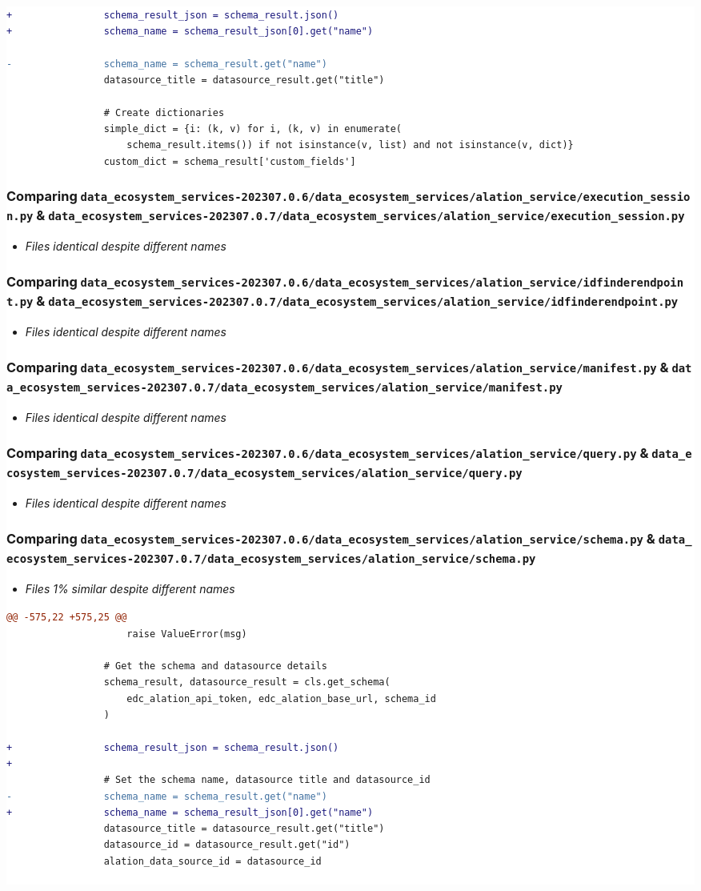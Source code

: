```diff
+                schema_result_json = schema_result.json()
+                schema_name = schema_result_json[0].get("name")
 
-                schema_name = schema_result.get("name")
                 datasource_title = datasource_result.get("title")
 
                 # Create dictionaries
                 simple_dict = {i: (k, v) for i, (k, v) in enumerate(
                     schema_result.items()) if not isinstance(v, list) and not isinstance(v, dict)}
                 custom_dict = schema_result['custom_fields']
```

### Comparing `data_ecosystem_services-202307.0.6/data_ecosystem_services/alation_service/execution_session.py` & `data_ecosystem_services-202307.0.7/data_ecosystem_services/alation_service/execution_session.py`

 * *Files identical despite different names*

### Comparing `data_ecosystem_services-202307.0.6/data_ecosystem_services/alation_service/idfinderendpoint.py` & `data_ecosystem_services-202307.0.7/data_ecosystem_services/alation_service/idfinderendpoint.py`

 * *Files identical despite different names*

### Comparing `data_ecosystem_services-202307.0.6/data_ecosystem_services/alation_service/manifest.py` & `data_ecosystem_services-202307.0.7/data_ecosystem_services/alation_service/manifest.py`

 * *Files identical despite different names*

### Comparing `data_ecosystem_services-202307.0.6/data_ecosystem_services/alation_service/query.py` & `data_ecosystem_services-202307.0.7/data_ecosystem_services/alation_service/query.py`

 * *Files identical despite different names*

### Comparing `data_ecosystem_services-202307.0.6/data_ecosystem_services/alation_service/schema.py` & `data_ecosystem_services-202307.0.7/data_ecosystem_services/alation_service/schema.py`

 * *Files 1% similar despite different names*

```diff
@@ -575,22 +575,25 @@
                     raise ValueError(msg)
 
                 # Get the schema and datasource details
                 schema_result, datasource_result = cls.get_schema(
                     edc_alation_api_token, edc_alation_base_url, schema_id
                 )
 
+                schema_result_json = schema_result.json()
+
                 # Set the schema name, datasource title and datasource_id
-                schema_name = schema_result.get("name")
+                schema_name = schema_result_json[0].get("name")
                 datasource_title = datasource_result.get("title")
                 datasource_id = datasource_result.get("id")
                 alation_data_source_id = datasource_id
 
```